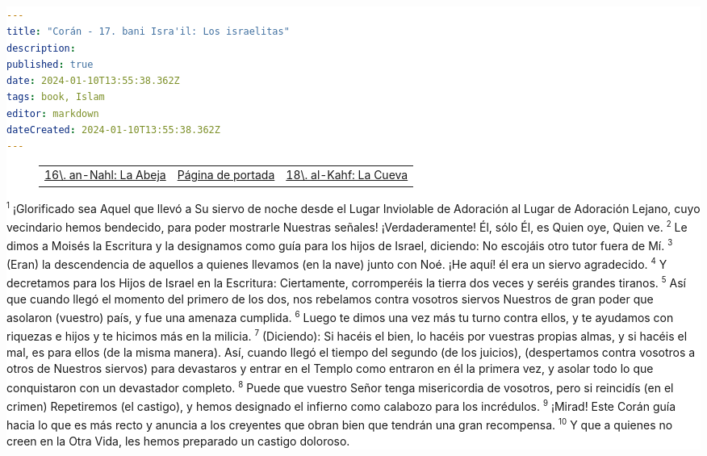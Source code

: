 ```yaml
---
title: "Corán - 17. bani Isra'il: Los israelitas"
description: 
published: true
date: 2024-01-10T13:55:38.362Z
tags: book, Islam
editor: markdown
dateCreated: 2024-01-10T13:55:38.362Z
---
```


<figure class="table chapter-navigator">
  <table>
    <tbody>
      <tr>
        <td>
        <a href="/es/book/Islam/Quran/16">
          <span class="mdi mdi-arrow-left-drop-circle"></span><span class="pl-2">16\. an-Nahl: La Abeja</span>
        </a>
        </td>
        <td>
        <a href="/es/book/Islam/Quran">
          <span class="mdi mdi-book-open-variant"></span><span class="pl-2">Página de portada</span>
        </a>
        </td>
        <td>
        <a href="/es/book/Islam/Quran/18">
          <span class="pr-2">18\. al-Kahf: La Cueva</span><span class="mdi mdi-arrow-right-drop-circle"></span>
        </a>
        </td>
      </tr>
    </tbody>
  </table>
</figure>

<span id="v1"><sup><small>1</small></sup></span> ¡Glorificado sea Aquel que llevó a Su siervo de noche desde el Lugar Inviolable de Adoración al Lugar de Adoración Lejano, cuyo vecindario hemos bendecido, para poder mostrarle Nuestras señales! ¡Verdaderamente! Él, sólo Él, es Quien oye, Quien ve.
<span id="v2"><sup><small>2</small></sup></span> Le dimos a Moisés la Escritura y la designamos como guía para los hijos de Israel, diciendo: No escojáis otro tutor fuera de Mí.
<span id="v3"><sup><small>3</small></sup></span> (Eran) la descendencia de aquellos a quienes llevamos (en la nave) junto con Noé. ¡He aquí! él era un siervo agradecido.
<span id="v4"><sup><small>4</small></sup></span> Y decretamos para los Hijos de Israel en la Escritura: Ciertamente, corromperéis la tierra dos veces y seréis grandes tiranos.
<span id="v5"><sup><small>5</small></sup></span> Así que cuando llegó el momento del primero de los dos, nos rebelamos contra vosotros siervos Nuestros de gran poder que asolaron (vuestro) país, y fue una amenaza cumplida.
<span id="v6"><sup><small>6</small></sup></span> Luego te dimos una vez más tu turno contra ellos, y te ayudamos con riquezas e hijos y te hicimos más en la milicia.
<span id="v7"><sup><small>7</small></sup></span> (Diciendo): Si hacéis el bien, lo hacéis por vuestras propias almas, y si hacéis el mal, es para ellos (de la misma manera). Así, cuando llegó el tiempo del segundo (de los juicios), (despertamos contra vosotros a otros de Nuestros siervos) para devastaros y entrar en el Templo como entraron en él la primera vez, y asolar todo lo que conquistaron con un devastador completo.
<span id="v8"><sup><small>8</small></sup></span> Puede que vuestro Señor tenga misericordia de vosotros, pero si reincidís (en el crimen) Repetiremos (el castigo), y hemos designado el infierno como calabozo para los incrédulos.
<span id="v9"><sup><small>9</small></sup></span> ¡Mirad! Este Corán guía hacia lo que es más recto y anuncia a los creyentes que obran bien que tendrán una gran recompensa.
<span id="v10"><sup><small>10</small></sup></span> Y que a quienes no creen en la Otra Vida, les hemos preparado un castigo doloroso.